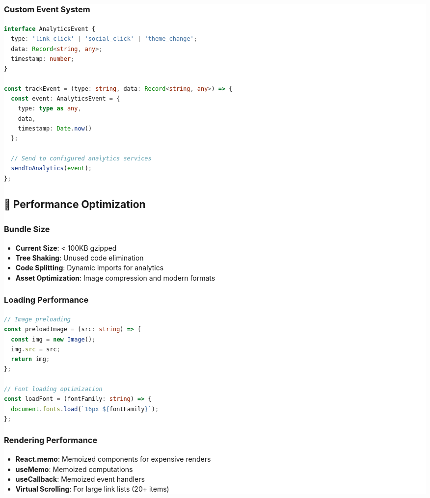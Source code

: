 ### Custom Event System

```typescript
interface AnalyticsEvent {
  type: 'link_click' | 'social_click' | 'theme_change';
  data: Record<string, any>;
  timestamp: number;
}

const trackEvent = (type: string, data: Record<string, any>) => {
  const event: AnalyticsEvent = {
    type: type as any,
    data,
    timestamp: Date.now()
  };
  
  // Send to configured analytics services
  sendToAnalytics(event);
};
```

## 🎯 Performance Optimization

### Bundle Size

- **Current Size**: < 100KB gzipped
- **Tree Shaking**: Unused code elimination
- **Code Splitting**: Dynamic imports for analytics
- **Asset Optimization**: Image compression and modern formats

### Loading Performance

```typescript
// Image preloading
const preloadImage = (src: string) => {
  const img = new Image();
  img.src = src;
  return img;
};

// Font loading optimization
const loadFont = (fontFamily: string) => {
  document.fonts.load(`16px ${fontFamily}`);
};
```

### Rendering Performance

- **React.memo**: Memoized components for expensive renders
- **useMemo**: Memoized computations
- **useCallback**: Memoized event handlers
- **Virtual Scrolling**: For large link lists (20+ items)
